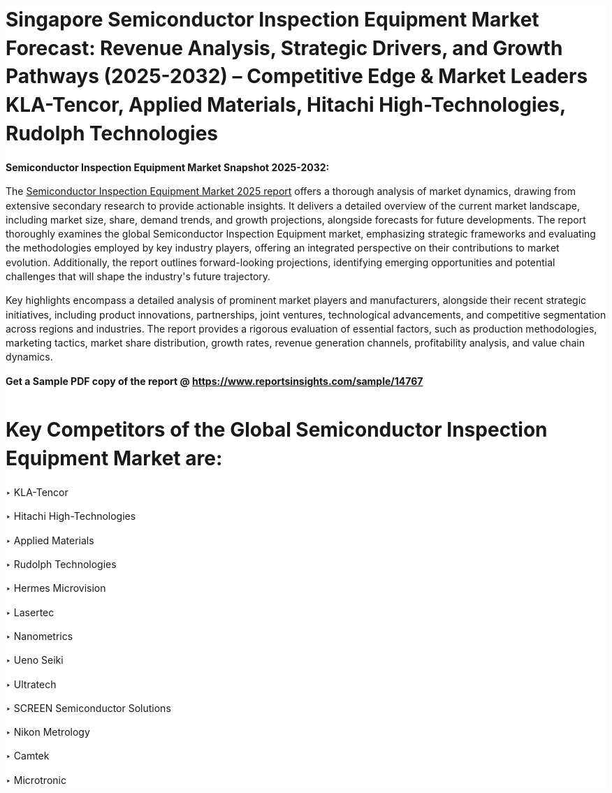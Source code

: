 # Singapore Semiconductor Inspection Equipment Market Forecast: Revenue Analysis, Strategic Drivers, and Growth Pathways (2025-2032) – Competitive Edge & Market Leaders KLA-Tencor, Applied Materials, Hitachi High-Technologies, Rudolph Technologies

<strong>Semiconductor Inspection Equipment Market Snapshot 2025-2032:</strong>

The <a href=https://www.reportsinsights.com/sample/14767>Semiconductor Inspection Equipment Market 2025 report</a> offers a thorough analysis of market dynamics, drawing from extensive secondary research to provide actionable insights. It delivers a detailed overview of the current market landscape, including market size, share, demand trends, and growth projections, alongside forecasts for future developments. The report thoroughly examines the global Semiconductor Inspection Equipment market, emphasizing strategic frameworks and evaluating the methodologies employed by key industry players, offering an integrated perspective on their contributions to market evolution. Additionally, the report outlines forward-looking projections, identifying emerging opportunities and potential challenges that will shape the industry's future trajectory.

Key highlights encompass a detailed analysis of prominent market players and manufacturers, alongside their recent strategic initiatives, including product innovations, partnerships, joint ventures, technological advancements, and competitive segmentation across regions and industries. The report provides a rigorous evaluation of essential factors, such as production methodologies, marketing tactics, market share distribution, growth rates, revenue generation channels, profitability analysis, and value chain dynamics.

<strong>Get a Sample PDF copy of the report @ <a href=https://www.reportsinsights.com/sample/14767>https://www.reportsinsights.com/sample/14767</a></strong>

# <strong>Key Competitors of the Global Semiconductor Inspection Equipment Market are:</strong>

‣ KLA-Tencor

‣ Hitachi High-Technologies

‣ Applied Materials

‣ Rudolph Technologies

‣ Hermes Microvision

‣ Lasertec

‣ Nanometrics

‣ Ueno Seiki

‣ Ultratech

‣ SCREEN Semiconductor Solutions

‣ Nikon Metrology

‣ Camtek

‣ Microtronic
